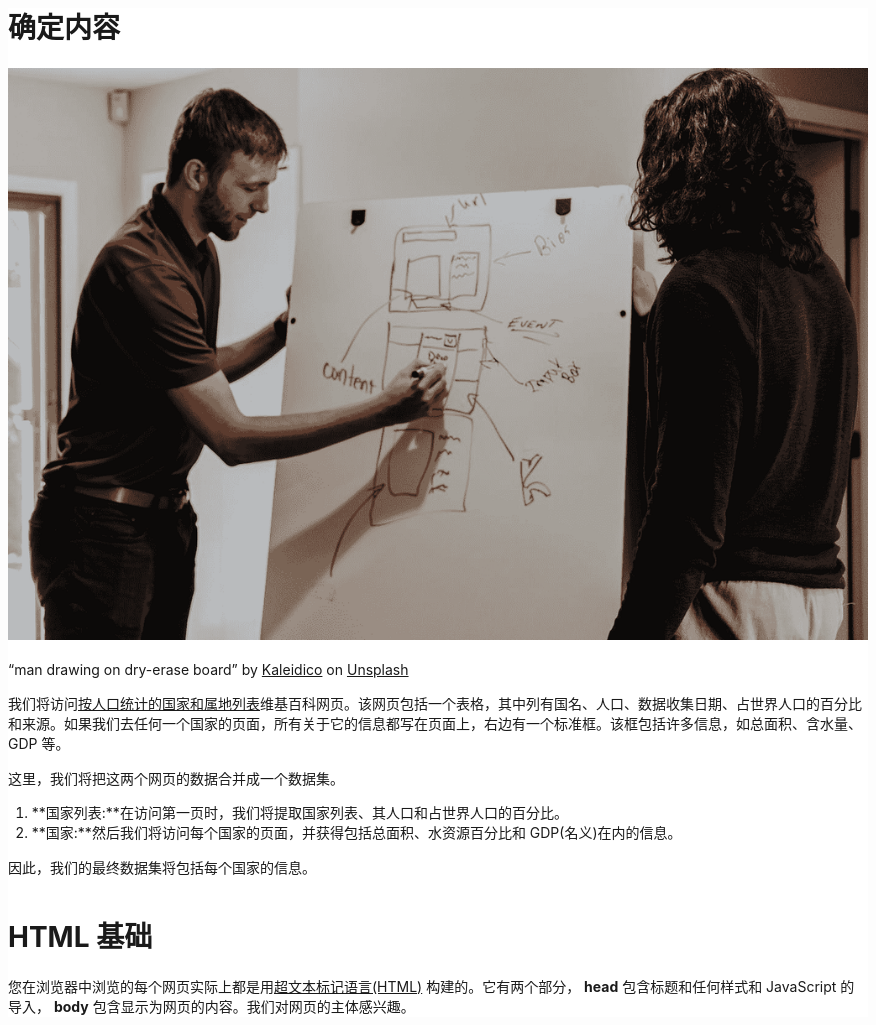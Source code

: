 # 确定内容

![](img/554dc89ac4141b19ed57d517b4969748.png)

“man drawing on dry-erase board” by [Kaleidico](https://unsplash.com/@kaleidico?utm_source=medium&utm_medium=referral) on [Unsplash](https://unsplash.com?utm_source=medium&utm_medium=referral)

我们将访问[按人口统计的国家和属地列表](https://en.wikipedia.org/wiki/List_of_countries_and_dependencies_by_population)维基百科网页。该网页包括一个表格，其中列有国名、人口、数据收集日期、占世界人口的百分比和来源。如果我们去任何一个国家的页面，所有关于它的信息都写在页面上，右边有一个标准框。该框包括许多信息，如总面积、含水量、GDP 等。

这里，我们将把这两个网页的数据合并成一个数据集。

1.  **国家列表:**在访问第一页时，我们将提取国家列表、其人口和占世界人口的百分比。
2.  **国家:**然后我们将访问每个国家的页面，并获得包括总面积、水资源百分比和 GDP(名义)在内的信息。

因此，我们的最终数据集将包括每个国家的信息。

# HTML 基础

您在浏览器中浏览的每个网页实际上都是用[超文本标记语言(HTML)](https://en.wikipedia.org/wiki/HTML) 构建的。它有两个部分， **head** 包含标题和任何样式和 JavaScript 的导入， **body** 包含显示为网页的内容。我们对网页的主体感兴趣。
